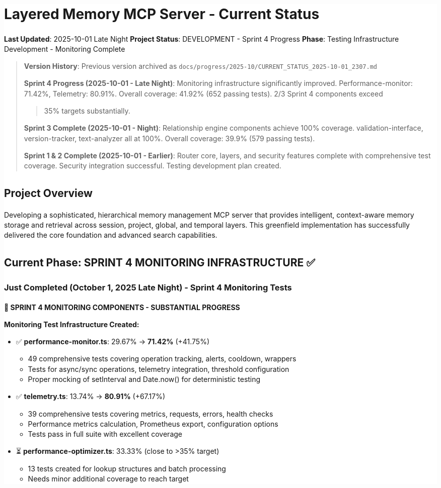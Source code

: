 # Layered Memory MCP Server - Current Status

**Last Updated**: 2025-10-01 Late Night **Project Status**: DEVELOPMENT - Sprint
4 Progress **Phase**: Testing Infrastructure Development - Monitoring Complete

> **Version History**: Previous version archived as
> `docs/progress/2025-10/CURRENT_STATUS_2025-10-01_2307.md`
>
> **Sprint 4 Progress (2025-10-01 - Late Night)**: Monitoring infrastructure
> significantly improved. Performance-monitor: 71.42%, Telemetry: 80.91%.
> Overall coverage: 41.92% (652 passing tests). 2/3 Sprint 4 components exceed
>
> > 35% targets substantially.
>
> **Sprint 3 Complete (2025-10-01 - Night)**: Relationship engine components
> achieve 100% coverage. validation-interface, version-tracker, text-analyzer
> all at 100%. Overall coverage: 39.9% (579 passing tests).
>
> **Sprint 1 & 2 Complete (2025-10-01 - Earlier)**: Router core, layers, and
> security features complete with comprehensive test coverage. Security
> integration successful. Testing development plan created.

## Project Overview

Developing a sophisticated, hierarchical memory management MCP server that
provides intelligent, context-aware memory storage and retrieval across session,
project, global, and temporal layers. This greenfield implementation has
successfully delivered the core foundation and advanced search capabilities.

## Current Phase: SPRINT 4 MONITORING INFRASTRUCTURE ✅

### Just Completed (October 1, 2025 Late Night) - Sprint 4 Monitoring Tests

**🚀 SPRINT 4 MONITORING COMPONENTS - SUBSTANTIAL PROGRESS**

**Monitoring Test Infrastructure Created:**

- ✅ **performance-monitor.ts**: 29.67% → **71.42%** (+41.75%)
  - 49 comprehensive tests covering operation tracking, alerts, cooldown,
    wrappers
  - Tests for async/sync operations, telemetry integration, threshold
    configuration
  - Proper mocking of setInterval and Date.now() for deterministic testing

- ✅ **telemetry.ts**: 13.74% → **80.91%** (+67.17%)
  - 39 comprehensive tests covering metrics, requests, errors, health checks
  - Performance metrics calculation, Prometheus export, configuration options
  - Tests pass in full suite with excellent coverage

- ⏳ **performance-optimizer.ts**: 33.33% (close to >35% target)
  - 13 tests created for lookup structures and batch processing
  - Needs minor additional coverage to reach target
